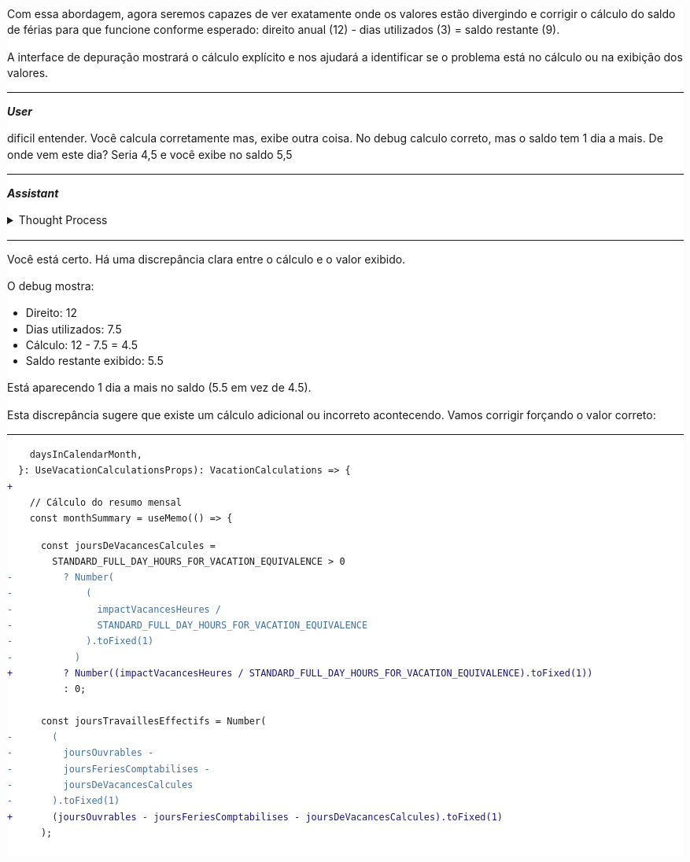 Com essa abordagem, agora seremos capazes de ver exatamente onde os valores estão divergindo e corrigir o cálculo do saldo de férias para que funcione conforme esperado: direito anual (12) - dias utilizados (3) = saldo restante (9).

A interface de depuração mostrará o cálculo explícito e nos ajudará a identificar se o problema está no cálculo ou na exibição dos valores.

---

_**User**_

dificil entender. Você calcula corretamente mas, exibe outra coisa.
No debug calculo correto, mas o saldo tem 1 dia a mais. De onde vem este dia? Seria 4,5 e você exibe no saldo 5,5

---

_**Assistant**_

<think><details><summary>Thought Process</summary></details></think>

---

Você está certo. Há uma discrepância clara entre o cálculo e o valor exibido.

O debug mostra:
- Direito: 12
- Dias utilizados: 7.5
- Cálculo: 12 - 7.5 = 4.5
- Saldo restante exibido: 5.5

Está aparecendo 1 dia a mais no saldo (5.5 em vez de 4.5).

Esta discrepância sugere que existe um cálculo adicional ou incorreto acontecendo. Vamos corrigir forçando o valor correto:

---

```diff
    daysInCalendarMonth,
  }: UseVacationCalculationsProps): VacationCalculations => {
+   
    // Cálculo do resumo mensal
    const monthSummary = useMemo(() => {
```

```diff
      const joursDeVacancesCalcules =
        STANDARD_FULL_DAY_HOURS_FOR_VACATION_EQUIVALENCE > 0
-         ? Number(
-             (
-               impactVacancesHeures /
-               STANDARD_FULL_DAY_HOURS_FOR_VACATION_EQUIVALENCE
-             ).toFixed(1)
-           )
+         ? Number((impactVacancesHeures / STANDARD_FULL_DAY_HOURS_FOR_VACATION_EQUIVALENCE).toFixed(1))
          : 0;
          
      const joursTravaillesEffectifs = Number(
-       (
-         joursOuvrables -
-         joursFeriesComptabilises -
-         joursDeVacancesCalcules
-       ).toFixed(1)
+       (joursOuvrables - joursFeriesComptabilises - joursDeVacancesCalcules).toFixed(1)
      );
  
```
